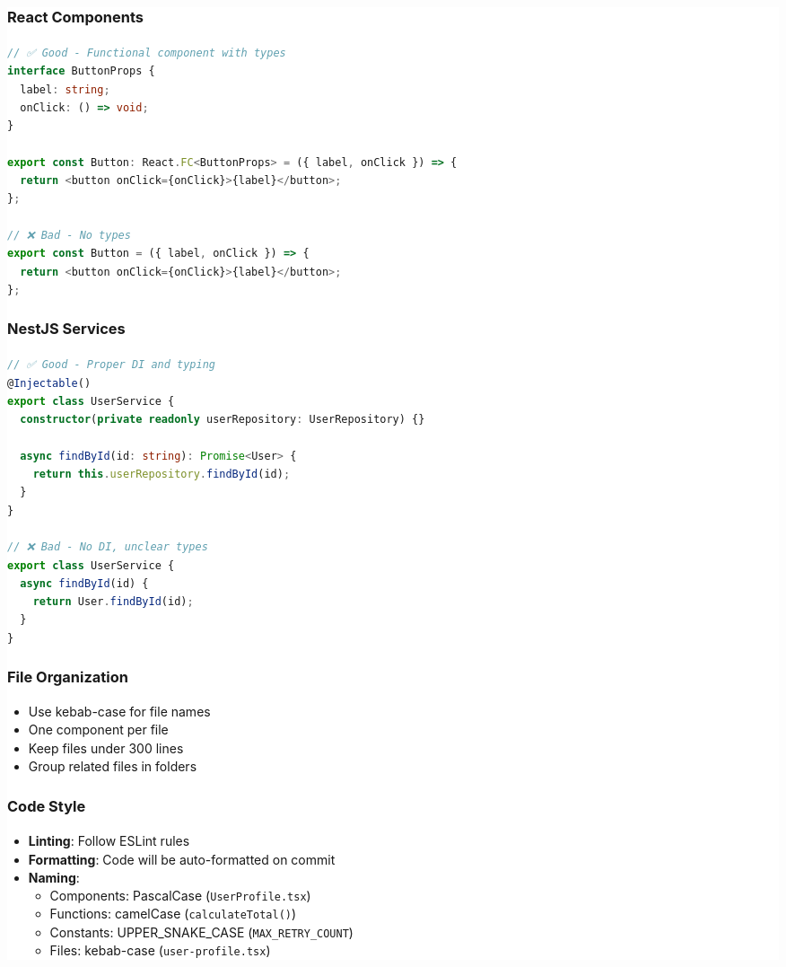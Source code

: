 ### React Components

```typescript
// ✅ Good - Functional component with types
interface ButtonProps {
  label: string;
  onClick: () => void;
}

export const Button: React.FC<ButtonProps> = ({ label, onClick }) => {
  return <button onClick={onClick}>{label}</button>;
};

// ❌ Bad - No types
export const Button = ({ label, onClick }) => {
  return <button onClick={onClick}>{label}</button>;
};
```

### NestJS Services

```typescript
// ✅ Good - Proper DI and typing
@Injectable()
export class UserService {
  constructor(private readonly userRepository: UserRepository) {}

  async findById(id: string): Promise<User> {
    return this.userRepository.findById(id);
  }
}

// ❌ Bad - No DI, unclear types
export class UserService {
  async findById(id) {
    return User.findById(id);
  }
}
```

### File Organization

- Use kebab-case for file names
- One component per file
- Keep files under 300 lines
- Group related files in folders

### Code Style

- **Linting**: Follow ESLint rules
- **Formatting**: Code will be auto-formatted on commit
- **Naming**:
  - Components: PascalCase (`UserProfile.tsx`)
  - Functions: camelCase (`calculateTotal()`)
  - Constants: UPPER_SNAKE_CASE (`MAX_RETRY_COUNT`)
  - Files: kebab-case (`user-profile.tsx`)

